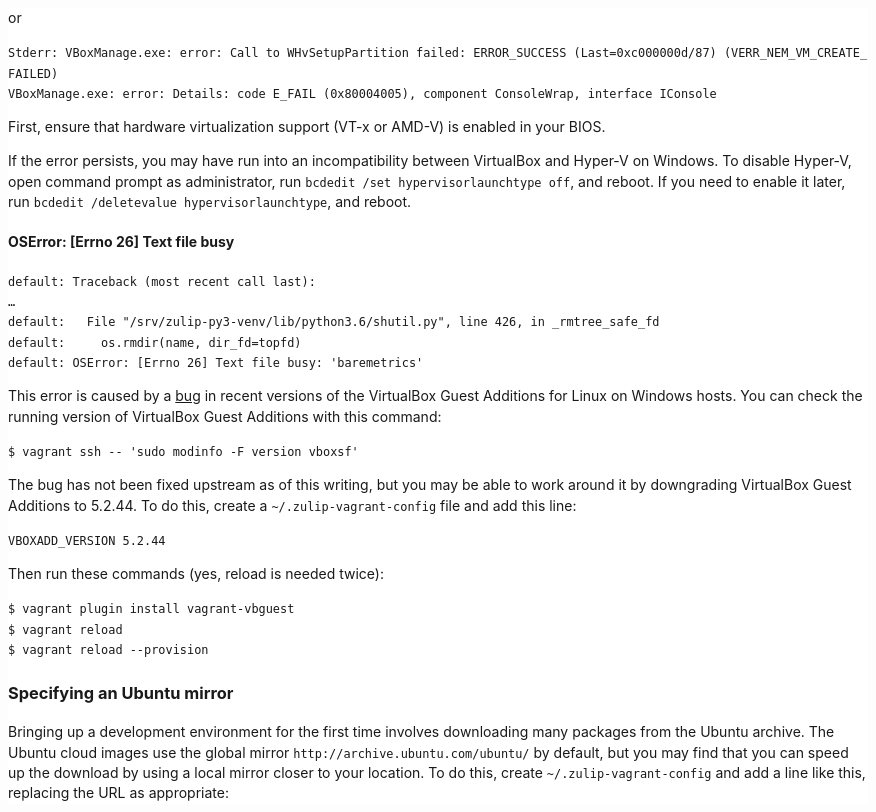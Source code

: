or

```console
Stderr: VBoxManage.exe: error: Call to WHvSetupPartition failed: ERROR_SUCCESS (Last=0xc000000d/87) (VERR_NEM_VM_CREATE_FAILED)
VBoxManage.exe: error: Details: code E_FAIL (0x80004005), component ConsoleWrap, interface IConsole
```

First, ensure that hardware virtualization support (VT-x or AMD-V) is
enabled in your BIOS.

If the error persists, you may have run into an incompatibility
between VirtualBox and Hyper-V on Windows. To disable Hyper-V, open
command prompt as administrator, run
`bcdedit /set hypervisorlaunchtype off`, and reboot. If you need to
enable it later, run `bcdedit /deletevalue hypervisorlaunchtype`, and
reboot.

#### OSError: [Errno 26] Text file busy

```console
default: Traceback (most recent call last):
…
default:   File "/srv/zulip-py3-venv/lib/python3.6/shutil.py", line 426, in _rmtree_safe_fd
default:     os.rmdir(name, dir_fd=topfd)
default: OSError: [Errno 26] Text file busy: 'baremetrics'
```

This error is caused by a
[bug](https://www.virtualbox.org/ticket/19004) in recent versions of
the VirtualBox Guest Additions for Linux on Windows hosts. You can
check the running version of VirtualBox Guest Additions with this
command:

```console
$ vagrant ssh -- 'sudo modinfo -F version vboxsf'
```

The bug has not been fixed upstream as of this writing, but you may be
able to work around it by downgrading VirtualBox Guest Additions to
5.2.44. To do this, create a `~/.zulip-vagrant-config` file and add
this line:

```text
VBOXADD_VERSION 5.2.44
```

Then run these commands (yes, reload is needed twice):

```console
$ vagrant plugin install vagrant-vbguest
$ vagrant reload
$ vagrant reload --provision
```

### Specifying an Ubuntu mirror

Bringing up a development environment for the first time involves
downloading many packages from the Ubuntu archive. The Ubuntu cloud
images use the global mirror `http://archive.ubuntu.com/ubuntu/` by
default, but you may find that you can speed up the download by using
a local mirror closer to your location. To do this, create
`~/.zulip-vagrant-config` and add a line like this, replacing the URL
as appropriate:


[create-ssh-key]: https://docs.github.com/en/authentication/connecting-to-github-with-ssh/adding-a-new-ssh-key-to-your-github-account
[uninstall-wsl]: https://learn.microsoft.com/en-us/windows/wsl/faq#how-do-i-uninstall-a-wsl-distribution-
[windows-bios-virtualization]: https://www.thewindowsclub.com/disable-hardware-virtualization-in-windows-10
[windows-uac]: https://docs.microsoft.com/en-us/windows/security/identity-protection/user-account-control/how-user-account-control-works
[disable-uac]: https://stackoverflow.com/questions/15320550/why-is-secreatesymboliclinkprivilege-ignored-on-windows-8
[vagrant-dl]: https://www.vagrantup.com/downloads.html
[install-advanced]: setup-advanced.md
[remote-wsl]: https://code.visualstudio.com/docs/remote/wsl-tutorial
[remote-ssh]: https://code.visualstudio.com/docs/remote/ssh-tutorial
[rtd-git-guide]: ../git/index.md
[rtd-testing]: ../testing/testing.md
[rtd-using-dev-env]: using.md
[rtd-dev-remote]: remote.md
[set-up-git]: ../git/setup.md
[ci]: ../git/cloning.md#step-3-configure-continuous-integration-for-your-fork